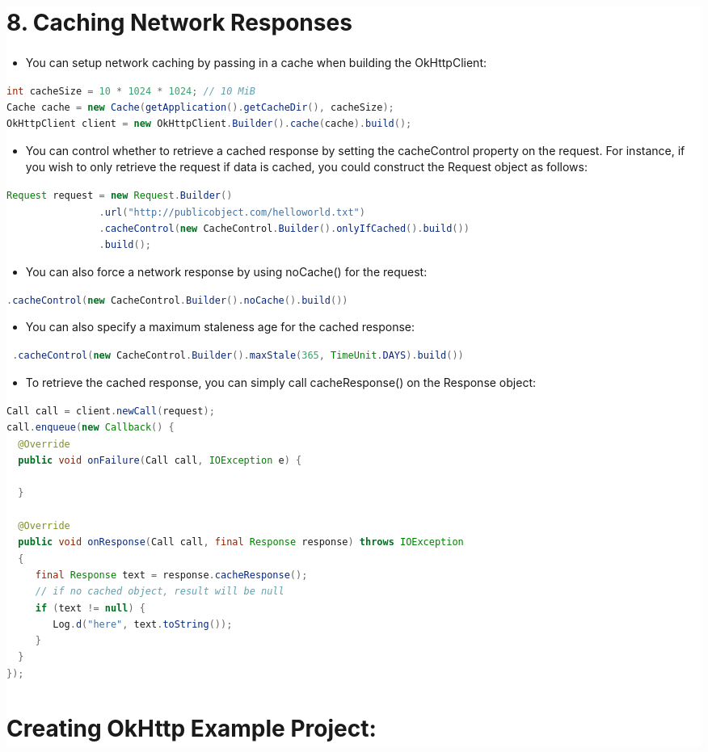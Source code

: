 # 8. Caching Network Responses

* You can setup network caching by passing in a cache when building the OkHttpClient:

```java
int cacheSize = 10 * 1024 * 1024; // 10 MiB
Cache cache = new Cache(getApplication().getCacheDir(), cacheSize);
OkHttpClient client = new OkHttpClient.Builder().cache(cache).build();
```

* You can control whether to retrieve a cached response by setting the cacheControl property on the request. For instance, if you wish to only retrieve the request if data is cached, you could construct the Request object as follows:

```java
Request request = new Request.Builder()
                .url("http://publicobject.com/helloworld.txt")
                .cacheControl(new CacheControl.Builder().onlyIfCached().build())
                .build();
```

* You can also force a network response by using noCache() for the request:

```java
.cacheControl(new CacheControl.Builder().noCache().build())
```

* You can also specify a maximum staleness age for the cached response:

```java
 .cacheControl(new CacheControl.Builder().maxStale(365, TimeUnit.DAYS).build())
 ```
 
* To retrieve the cached response, you can simply call cacheResponse() on the Response object:

```java
Call call = client.newCall(request);
call.enqueue(new Callback() {
  @Override
  public void onFailure(Call call, IOException e) {
 
  }
 
  @Override
  public void onResponse(Call call, final Response response) throws IOException
  {
     final Response text = response.cacheResponse();
     // if no cached object, result will be null
     if (text != null) {
        Log.d("here", text.toString());
     }
  }
});
```

# Creating OkHttp Example Project:
